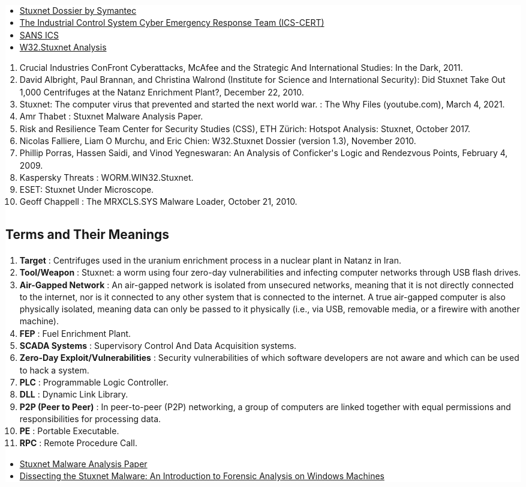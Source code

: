 - [Stuxnet Dossier by Symantec](https://www.symantec.com/content/en/us/enterprise/media/security_response/whitepapers/w32_stuxnet_dossier.pdf)
- [The Industrial Control System Cyber Emergency Response Team (ICS-CERT)](https://ics-cert.us-cert.gov/)
- [SANS ICS](https://ics.sans.org/)
- [W32.Stuxnet Analysis](https://www.welivesecurity.com/2011/02/22/stuxnet-under-the-microscope/)
  
1. Crucial Industries ConFront Cyberattacks, McAfee and the Strategic And International Studies: In the Dark, 2011.
2. David Albright, Paul Brannan, and Christina Walrond (Institute for Science and International Security): Did Stuxnet Take Out 1,000 Centrifuges at the Natanz Enrichment Plant?, December 22, 2010.
3. Stuxnet: The computer virus that prevented and started the next world war. : The Why Files (youtube.com), March 4, 2021.
4. Amr Thabet              : Stuxnet Malware Analysis Paper.
5. Risk and Resilience Team Center for Security Studies (CSS), ETH Zürich: Hotspot Analysis: Stuxnet, October 2017.
6. Nicolas Falliere, Liam O Murchu, and Eric Chien: W32.Stuxnet Dossier (version 1.3), November 2010.
7. Phillip Porras, Hassen Saidi, and Vinod Yegneswaran: An Analysis of Conficker's Logic and Rendezvous Points, February 4, 2009.
8. Kaspersky Threats       : WORM.WIN32.Stuxnet.
9. ESET: Stuxnet Under Microscope.
10. Geoff Chappell         : The MRXCLS.SYS Malware Loader, October 21, 2010.

## Terms and Their Meanings

1. **Target**              : Centrifuges used in the uranium enrichment process in a nuclear plant in Natanz in Iran.
2. **Tool/Weapon**         : Stuxnet: a worm using four zero-day vulnerabilities and infecting computer networks through USB flash drives.
3. **Air-Gapped Network**  : An air-gapped network is isolated from unsecured networks, meaning that it is not directly connected to the internet, nor is it connected to any other system that is connected to the internet. A true air-gapped computer is also physically isolated, meaning data can only be passed to it physically (i.e., via USB, removable media, or a firewire with another machine).
4. **FEP**                 : Fuel Enrichment Plant.
5. **SCADA Systems**       : Supervisory Control And Data Acquisition systems.
6. **Zero-Day Exploit/Vulnerabilities** : Security vulnerabilities of which software developers are not aware and which can be used to hack a system.
7. **PLC**                 : Programmable Logic Controller.
8. **DLL**                 : Dynamic Link Library.
9. **P2P (Peer to Peer)**  : In peer-to-peer (P2P) networking, a group of computers are linked together with equal permissions and responsibilities for processing data.
10. **PE**                 : Portable Executable.
11. **RPC**                : Remote Procedure Call.

- [Stuxnet Malware Analysis Paper](https://www.codeproject.com/Articles/246545/Stuxnet-Malware-Analysis-Paper)
- [Dissecting the Stuxnet Malware: An Introduction to Forensic Analysis on Windows Machines](https://github.com/jaredthecoder/codestock2017-stuxnet-forensic-analysis/)

